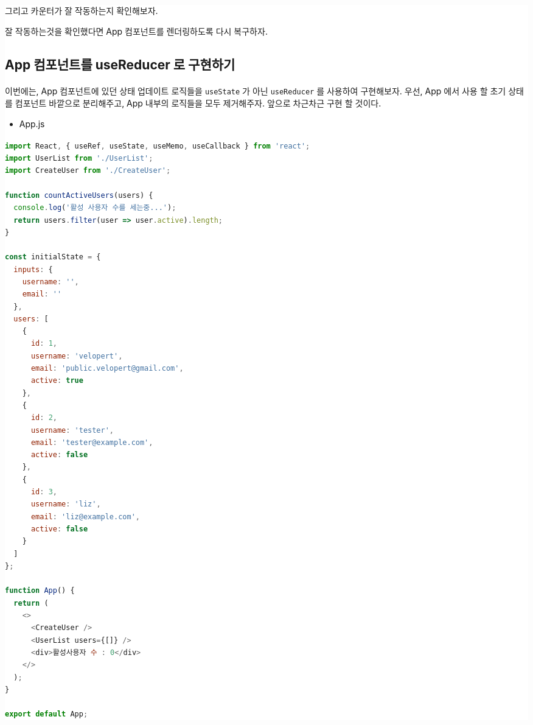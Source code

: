그리고 카운터가 잘 작동하는지 확인해보자.

잘 작동하는것을 확인했다면 App 컴포넌트를 렌더링하도록 다시 복구하자.

## App 컴포넌트를 useReducer 로 구현하기
이번에는, App 컴포넌트에 있던 상태 업데이트 로직들을 `useState` 가 아닌 `useReducer` 를 사용하여 구현해보자. 우선, App 에서 사용 할 초기 상태를 컴포넌트 바깥으로 분리해주고, App 내부의 로직들을 모두 제거해주자. 앞으로 차근차근 구현 할 것이다.

- App.js

```javascript
import React, { useRef, useState, useMemo, useCallback } from 'react';
import UserList from './UserList';
import CreateUser from './CreateUser';

function countActiveUsers(users) {
  console.log('활성 사용자 수를 세는중...');
  return users.filter(user => user.active).length;
}

const initialState = {
  inputs: {
    username: '',
    email: ''
  },
  users: [
    {
      id: 1,
      username: 'velopert',
      email: 'public.velopert@gmail.com',
      active: true
    },
    {
      id: 2,
      username: 'tester',
      email: 'tester@example.com',
      active: false
    },
    {
      id: 3,
      username: 'liz',
      email: 'liz@example.com',
      active: false
    }
  ]
};

function App() {
  return (
    <>
      <CreateUser />
      <UserList users={[]} />
      <div>활성사용자 수 : 0</div>
    </>
  );
}

export default App;
```
